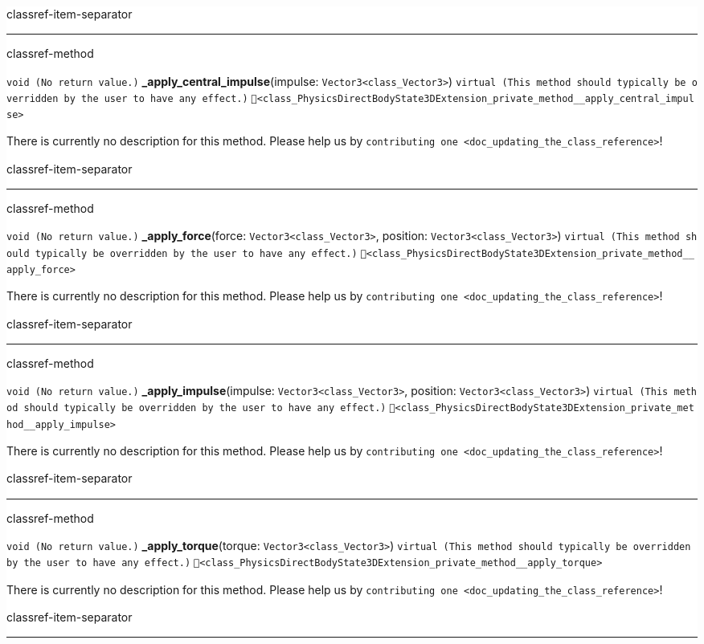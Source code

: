classref-item-separator

------------------------------------------------------------------------

classref-method

`void (No return value.)` **\_apply\_central\_impulse**(impulse:
`Vector3<class_Vector3>`)
`virtual (This method should typically be overridden by the user to have any effect.)`
`🔗<class_PhysicsDirectBodyState3DExtension_private_method__apply_central_impulse>`

There is currently no description for this method. Please help us by
`contributing one <doc_updating_the_class_reference>`!

classref-item-separator

------------------------------------------------------------------------

classref-method

`void (No return value.)` **\_apply\_force**(force:
`Vector3<class_Vector3>`, position: `Vector3<class_Vector3>`)
`virtual (This method should typically be overridden by the user to have any effect.)`
`🔗<class_PhysicsDirectBodyState3DExtension_private_method__apply_force>`

There is currently no description for this method. Please help us by
`contributing one <doc_updating_the_class_reference>`!

classref-item-separator

------------------------------------------------------------------------

classref-method

`void (No return value.)` **\_apply\_impulse**(impulse:
`Vector3<class_Vector3>`, position: `Vector3<class_Vector3>`)
`virtual (This method should typically be overridden by the user to have any effect.)`
`🔗<class_PhysicsDirectBodyState3DExtension_private_method__apply_impulse>`

There is currently no description for this method. Please help us by
`contributing one <doc_updating_the_class_reference>`!

classref-item-separator

------------------------------------------------------------------------

classref-method

`void (No return value.)` **\_apply\_torque**(torque:
`Vector3<class_Vector3>`)
`virtual (This method should typically be overridden by the user to have any effect.)`
`🔗<class_PhysicsDirectBodyState3DExtension_private_method__apply_torque>`

There is currently no description for this method. Please help us by
`contributing one <doc_updating_the_class_reference>`!

classref-item-separator

------------------------------------------------------------------------
